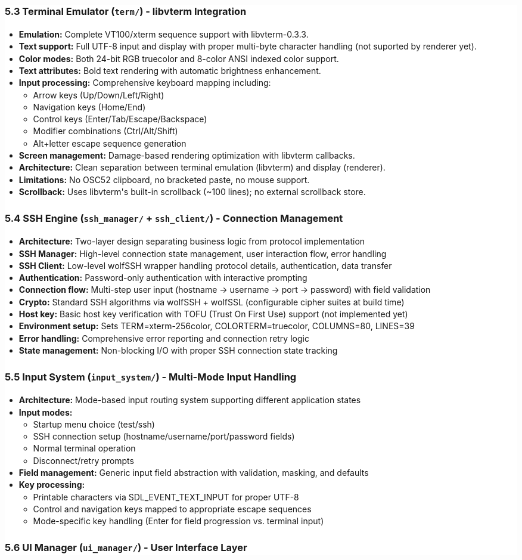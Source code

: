 ### 5.3 Terminal Emulator (`term/`) - libvterm Integration

* **Emulation:** Complete VT100/xterm sequence support with libvterm-0.3.3.
* **Text support:** Full UTF-8 input and display with proper multi-byte character handling (not suported by renderer yet).
* **Color modes:** Both 24-bit RGB truecolor and 8-color ANSI indexed color support.
* **Text attributes:** Bold text rendering with automatic brightness enhancement.
* **Input processing:** Comprehensive keyboard mapping including:
  * Arrow keys (Up/Down/Left/Right)
  * Navigation keys (Home/End) 
  * Control keys (Enter/Tab/Escape/Backspace)
  * Modifier combinations (Ctrl/Alt/Shift)
  * Alt+letter escape sequence generation
* **Screen management:** Damage-based rendering optimization with libvterm callbacks.
* **Architecture:** Clean separation between terminal emulation (libvterm) and display (renderer).
* **Limitations:** No OSC52 clipboard, no bracketed paste, no mouse support.
* **Scrollback:** Uses libvterm's built-in scrollback (~100 lines); no external scrollback store.

### 5.4 SSH Engine (`ssh_manager/` + `ssh_client/`) - Connection Management

* **Architecture:** Two-layer design separating business logic from protocol implementation
* **SSH Manager:** High-level connection state management, user interaction flow, error handling
* **SSH Client:** Low-level wolfSSH wrapper handling protocol details, authentication, data transfer
* **Authentication:** Password-only authentication with interactive prompting
* **Connection flow:** Multi-step user input (hostname → username → port → password) with field validation
* **Crypto:** Standard SSH algorithms via wolfSSH + wolfSSL (configurable cipher suites at build time)
* **Host key:** Basic host key verification with TOFU (Trust On First Use) support (not implemented yet)
* **Environment setup:** Sets TERM=xterm-256color, COLORTERM=truecolor, COLUMNS=80, LINES=39
* **Error handling:** Comprehensive error reporting and connection retry logic
* **State management:** Non-blocking I/O with proper SSH connection state tracking

### 5.5 Input System (`input_system/`) - Multi-Mode Input Handling

* **Architecture:** Mode-based input routing system supporting different application states
* **Input modes:** 
  * Startup menu choice (test/ssh)
  * SSH connection setup (hostname/username/port/password fields)
  * Normal terminal operation
  * Disconnect/retry prompts
* **Field management:** Generic input field abstraction with validation, masking, and defaults
* **Key processing:** 
  * Printable characters via SDL_EVENT_TEXT_INPUT for proper UTF-8
  * Control and navigation keys mapped to appropriate escape sequences
  * Mode-specific key handling (Enter for field progression vs. terminal input)

### 5.6 UI Manager (`ui_manager/`) - User Interface Layer
